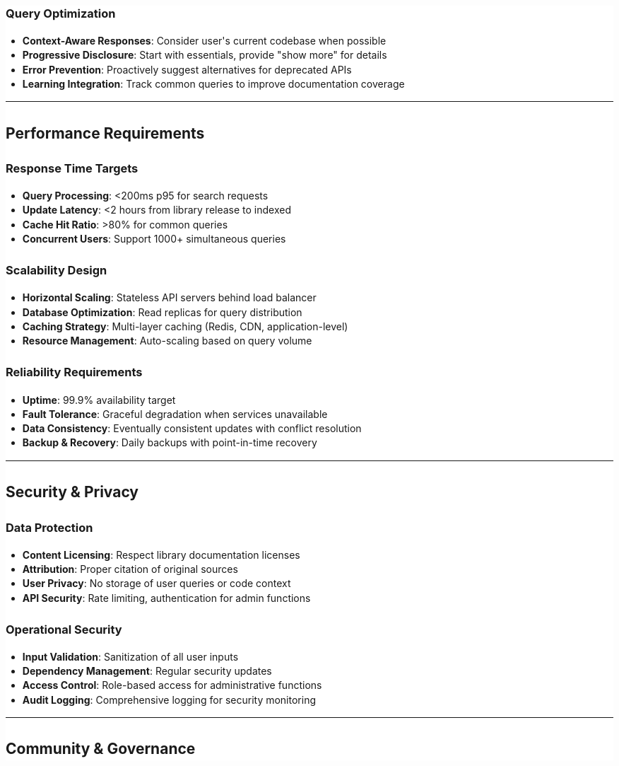 ### Query Optimization
- **Context-Aware Responses**: Consider user's current codebase when possible
- **Progressive Disclosure**: Start with essentials, provide "show more" for details
- **Error Prevention**: Proactively suggest alternatives for deprecated APIs
- **Learning Integration**: Track common queries to improve documentation coverage

---

## Performance Requirements

### Response Time Targets
- **Query Processing**: <200ms p95 for search requests
- **Update Latency**: <2 hours from library release to indexed
- **Cache Hit Ratio**: >80% for common queries
- **Concurrent Users**: Support 1000+ simultaneous queries

### Scalability Design
- **Horizontal Scaling**: Stateless API servers behind load balancer
- **Database Optimization**: Read replicas for query distribution
- **Caching Strategy**: Multi-layer caching (Redis, CDN, application-level)
- **Resource Management**: Auto-scaling based on query volume

### Reliability Requirements
- **Uptime**: 99.9% availability target
- **Fault Tolerance**: Graceful degradation when services unavailable
- **Data Consistency**: Eventually consistent updates with conflict resolution
- **Backup & Recovery**: Daily backups with point-in-time recovery

---

## Security & Privacy

### Data Protection
- **Content Licensing**: Respect library documentation licenses
- **Attribution**: Proper citation of original sources
- **User Privacy**: No storage of user queries or code context
- **API Security**: Rate limiting, authentication for admin functions

### Operational Security
- **Input Validation**: Sanitization of all user inputs
- **Dependency Management**: Regular security updates
- **Access Control**: Role-based access for administrative functions
- **Audit Logging**: Comprehensive logging for security monitoring

---

## Community & Governance
